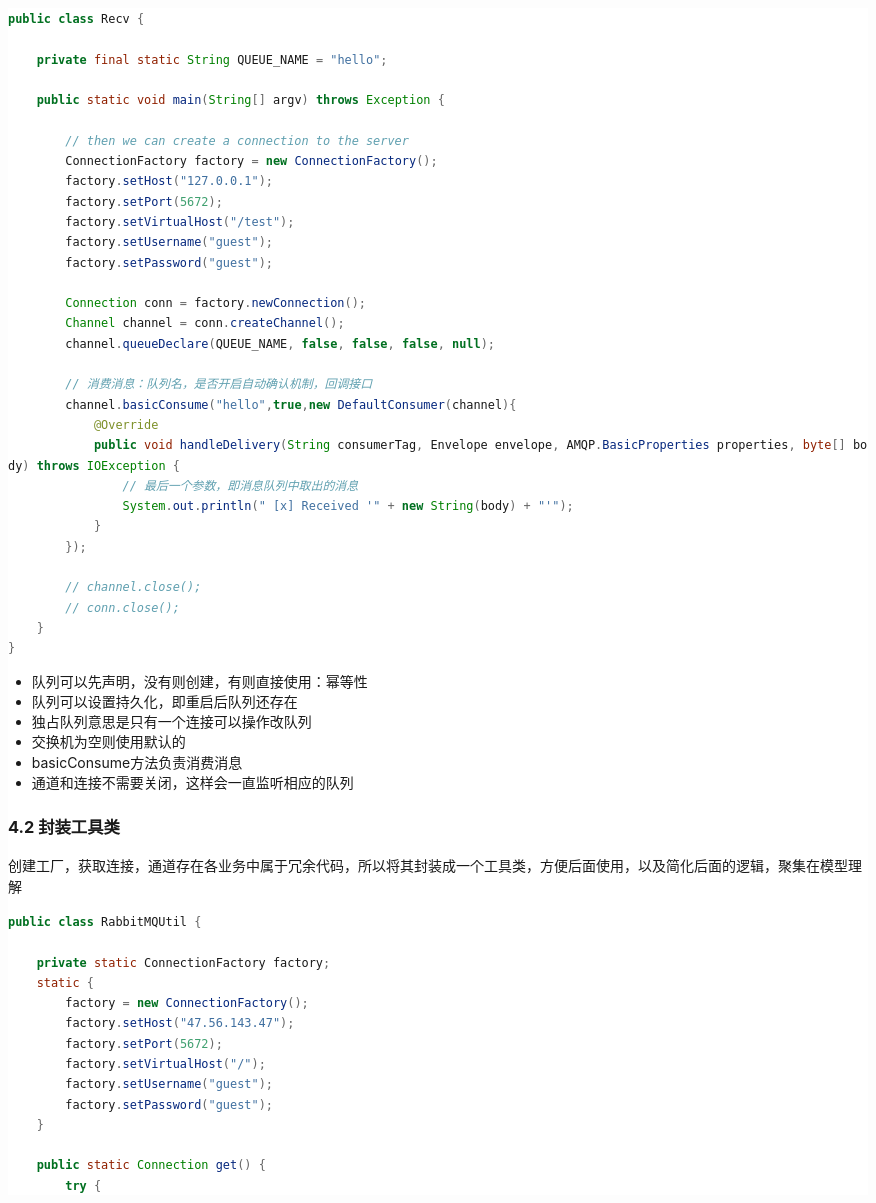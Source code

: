 ```java
public class Recv {

    private final static String QUEUE_NAME = "hello";

    public static void main(String[] argv) throws Exception {

        // then we can create a connection to the server
        ConnectionFactory factory = new ConnectionFactory();
        factory.setHost("127.0.0.1");
        factory.setPort(5672);
        factory.setVirtualHost("/test");
        factory.setUsername("guest");
        factory.setPassword("guest");

        Connection conn = factory.newConnection();
        Channel channel = conn.createChannel();
        channel.queueDeclare(QUEUE_NAME, false, false, false, null);

        // 消费消息：队列名，是否开启自动确认机制，回调接口
        channel.basicConsume("hello",true,new DefaultConsumer(channel){
            @Override
            public void handleDelivery(String consumerTag, Envelope envelope, AMQP.BasicProperties properties, byte[] body) throws IOException {
                // 最后一个参数，即消息队列中取出的消息
                System.out.println(" [x] Received '" + new String(body) + "'");
            }
        });

        // channel.close();
        // conn.close();
    }
}
```

*  队列可以先声明，没有则创建，有则直接使用：幂等性
*  队列可以设置持久化，即重启后队列还存在
*  独占队列意思是只有一个连接可以操作改队列
*  交换机为空则使用默认的
*  basicConsume方法负责消费消息
*  通道和连接不需要关闭，这样会一直监听相应的队列









### 4.2 封装工具类

创建工厂，获取连接，通道存在各业务中属于冗余代码，所以将其封装成一个工具类，方便后面使用，以及简化后面的逻辑，聚集在模型理解

```java
public class RabbitMQUtil {

    private static ConnectionFactory factory;
    static {
        factory = new ConnectionFactory();
        factory.setHost("47.56.143.47");
        factory.setPort(5672);
        factory.setVirtualHost("/");
        factory.setUsername("guest");
        factory.setPassword("guest");
    }

    public static Connection get() {
        try {
```